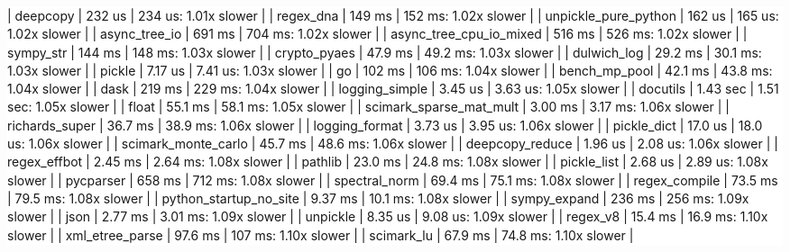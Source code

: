 | deepcopy                   | 232 us                                                              | 234 us: 1.01x slower                                                   |
| regex_dna                  | 149 ms                                                              | 152 ms: 1.02x slower                                                   |
| unpickle_pure_python       | 162 us                                                              | 165 us: 1.02x slower                                                   |
| async_tree_io              | 691 ms                                                              | 704 ms: 1.02x slower                                                   |
| async_tree_cpu_io_mixed    | 516 ms                                                              | 526 ms: 1.02x slower                                                   |
| sympy_str                  | 144 ms                                                              | 148 ms: 1.03x slower                                                   |
| crypto_pyaes               | 47.9 ms                                                             | 49.2 ms: 1.03x slower                                                  |
| dulwich_log                | 29.2 ms                                                             | 30.1 ms: 1.03x slower                                                  |
| pickle                     | 7.17 us                                                             | 7.41 us: 1.03x slower                                                  |
| go                         | 102 ms                                                              | 106 ms: 1.04x slower                                                   |
| bench_mp_pool              | 42.1 ms                                                             | 43.8 ms: 1.04x slower                                                  |
| dask                       | 219 ms                                                              | 229 ms: 1.04x slower                                                   |
| logging_simple             | 3.45 us                                                             | 3.63 us: 1.05x slower                                                  |
| docutils                   | 1.43 sec                                                            | 1.51 sec: 1.05x slower                                                 |
| float                      | 55.1 ms                                                             | 58.1 ms: 1.05x slower                                                  |
| scimark_sparse_mat_mult    | 3.00 ms                                                             | 3.17 ms: 1.06x slower                                                  |
| richards_super             | 36.7 ms                                                             | 38.9 ms: 1.06x slower                                                  |
| logging_format             | 3.73 us                                                             | 3.95 us: 1.06x slower                                                  |
| pickle_dict                | 17.0 us                                                             | 18.0 us: 1.06x slower                                                  |
| scimark_monte_carlo        | 45.7 ms                                                             | 48.6 ms: 1.06x slower                                                  |
| deepcopy_reduce            | 1.96 us                                                             | 2.08 us: 1.06x slower                                                  |
| regex_effbot               | 2.45 ms                                                             | 2.64 ms: 1.08x slower                                                  |
| pathlib                    | 23.0 ms                                                             | 24.8 ms: 1.08x slower                                                  |
| pickle_list                | 2.68 us                                                             | 2.89 us: 1.08x slower                                                  |
| pycparser                  | 658 ms                                                              | 712 ms: 1.08x slower                                                   |
| spectral_norm              | 69.4 ms                                                             | 75.1 ms: 1.08x slower                                                  |
| regex_compile              | 73.5 ms                                                             | 79.5 ms: 1.08x slower                                                  |
| python_startup_no_site     | 9.37 ms                                                             | 10.1 ms: 1.08x slower                                                  |
| sympy_expand               | 236 ms                                                              | 256 ms: 1.09x slower                                                   |
| json                       | 2.77 ms                                                             | 3.01 ms: 1.09x slower                                                  |
| unpickle                   | 8.35 us                                                             | 9.08 us: 1.09x slower                                                  |
| regex_v8                   | 15.4 ms                                                             | 16.9 ms: 1.10x slower                                                  |
| xml_etree_parse            | 97.6 ms                                                             | 107 ms: 1.10x slower                                                   |
| scimark_lu                 | 67.9 ms                                                             | 74.8 ms: 1.10x slower                                                  |